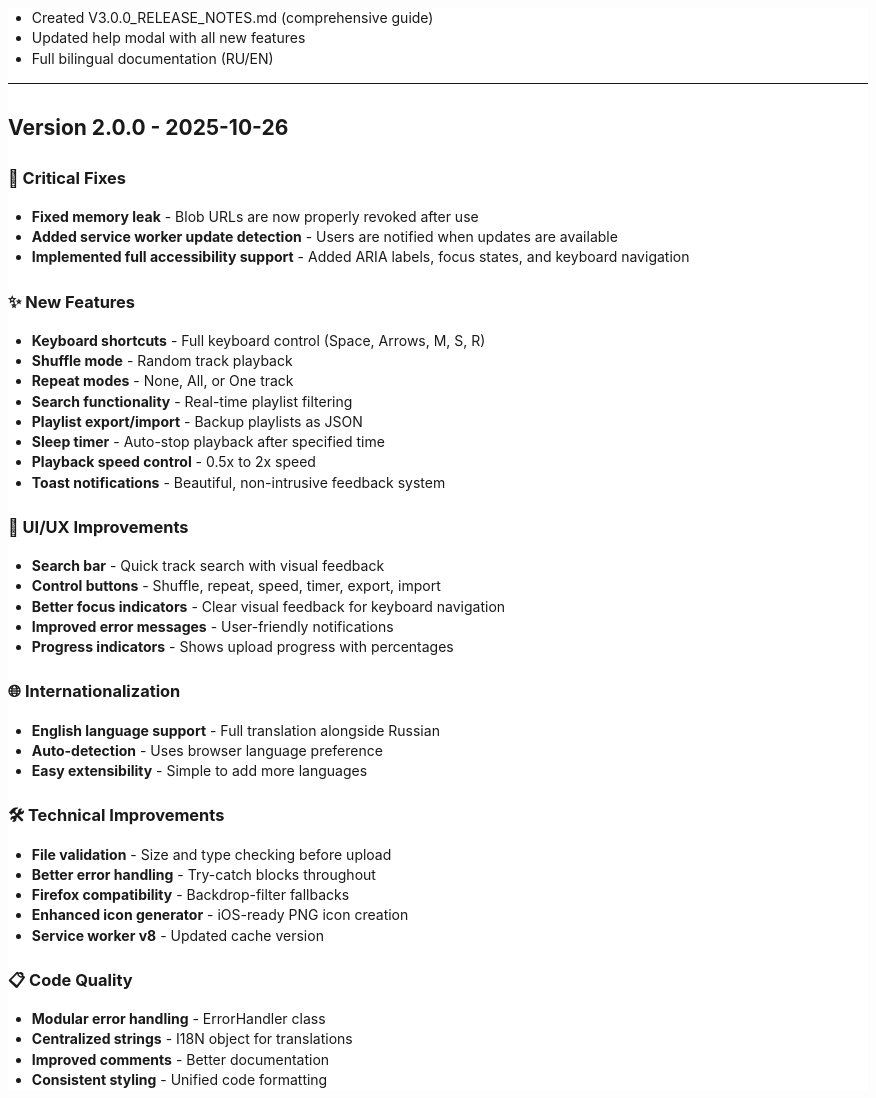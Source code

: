 - Created V3.0.0_RELEASE_NOTES.md (comprehensive guide)
- Updated help modal with all new features
- Full bilingual documentation (RU/EN)

---

## Version 2.0.0 - 2025-10-26

### 🔴 Critical Fixes

- **Fixed memory leak** - Blob URLs are now properly revoked after use
- **Added service worker update detection** - Users are notified when updates are available
- **Implemented full accessibility support** - Added ARIA labels, focus states, and keyboard navigation

### ✨ New Features

- **Keyboard shortcuts** - Full keyboard control (Space, Arrows, M, S, R)
- **Shuffle mode** - Random track playback
- **Repeat modes** - None, All, or One track
- **Search functionality** - Real-time playlist filtering
- **Playlist export/import** - Backup playlists as JSON
- **Sleep timer** - Auto-stop playback after specified time
- **Playback speed control** - 0.5x to 2x speed
- **Toast notifications** - Beautiful, non-intrusive feedback system

### 🎨 UI/UX Improvements

- **Search bar** - Quick track search with visual feedback
- **Control buttons** - Shuffle, repeat, speed, timer, export, import
- **Better focus indicators** - Clear visual feedback for keyboard navigation
- **Improved error messages** - User-friendly notifications
- **Progress indicators** - Shows upload progress with percentages

### 🌐 Internationalization

- **English language support** - Full translation alongside Russian
- **Auto-detection** - Uses browser language preference
- **Easy extensibility** - Simple to add more languages

### 🛠️ Technical Improvements

- **File validation** - Size and type checking before upload
- **Better error handling** - Try-catch blocks throughout
- **Firefox compatibility** - Backdrop-filter fallbacks
- **Enhanced icon generator** - iOS-ready PNG icon creation
- **Service worker v8** - Updated cache version

### 📋 Code Quality

- **Modular error handling** - ErrorHandler class
- **Centralized strings** - I18N object for translations
- **Improved comments** - Better documentation
- **Consistent styling** - Unified code formatting
